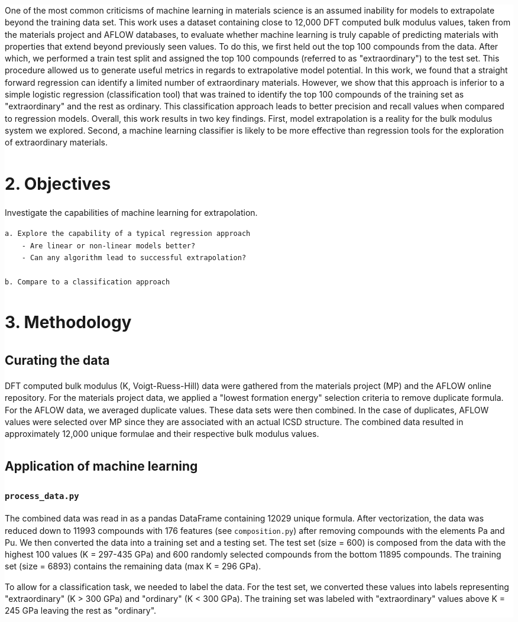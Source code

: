 One of the most common criticisms of machine learning in materials science is an assumed inability for models to extrapolate beyond the training data set. This work uses a dataset containing close to 12,000 DFT computed bulk modulus values, taken from the materials project and AFLOW databases, to evaluate whether machine learning is truly capable of predicting materials with properties that extend beyond previously seen values. To do this, we first held out the top 100 compounds from the data.  After which, we performed a train test split and assigned the top 100 compounds (referred to as "extraordinary") to the test set. This procedure allowed us to generate useful metrics in regards to extrapolative model potential. In this work, we found that a straight forward regression can identify a limited number of extraordinary materials. However, we show that this approach is inferior to a simple logistic regression (classification tool) that was trained to identify the top 100 compounds of the training set as "extraordinary" and the rest as ordinary. This classification approach leads to better precision and recall values when compared to regression models. Overall, this work results in two key findings. First, model extrapolation is a reality for the bulk modulus system we explored. Second, a machine learning classifier is likely to be more effective than regression tools for the exploration of extraordinary materials. 


# 2. Objectives

Investigate the capabilities of machine learning for extrapolation. 

    a. Explore the capability of a typical regression approach
        - Are linear or non-linear models better?  
        - Can any algorithm lead to successful extrapolation?

    b. Compare to a classification approach

# 3. Methodology

## Curating the data

DFT computed bulk modulus (K, Voigt-Ruess-Hill) data were gathered from the materials project (MP) and the AFLOW online repository. For the materials project data, we applied a "lowest formation energy" selection criteria to remove duplicate formula. For the AFLOW data, we averaged duplicate values. These data sets were then combined. In the case of duplicates, AFLOW values were selected over MP since they are associated with an actual ICSD structure. The combined data resulted in approximately 12,000 unique formulae and their respective bulk modulus values. 

## Application of machine learning


### ```process_data.py```

The combined data was read in as a pandas DataFrame containing 12029 unique formula. After vectorization, the data was reduced down to 11993 compounds with 176 features (see ```composition.py```) after removing compounds with the elements Pa and Pu. We then converted the data into a training set and a testing set. The test set (size = 600) is composed from the data with the highest 100 values (K = 297-435 GPa) and 600 randomly selected compounds from the bottom 11895 compounds. The training set (size = 6893) contains the remaining data (max K = 296 GPa).

To allow for a classification task, we needed to label the data. For the test set, we converted these values into labels representing "extraordinary" (K > 300 GPa) and "ordinary" (K < 300 GPa). The training set was labeled with "extraordinary" values above K = 245 GPa leaving the rest as "ordinary".
